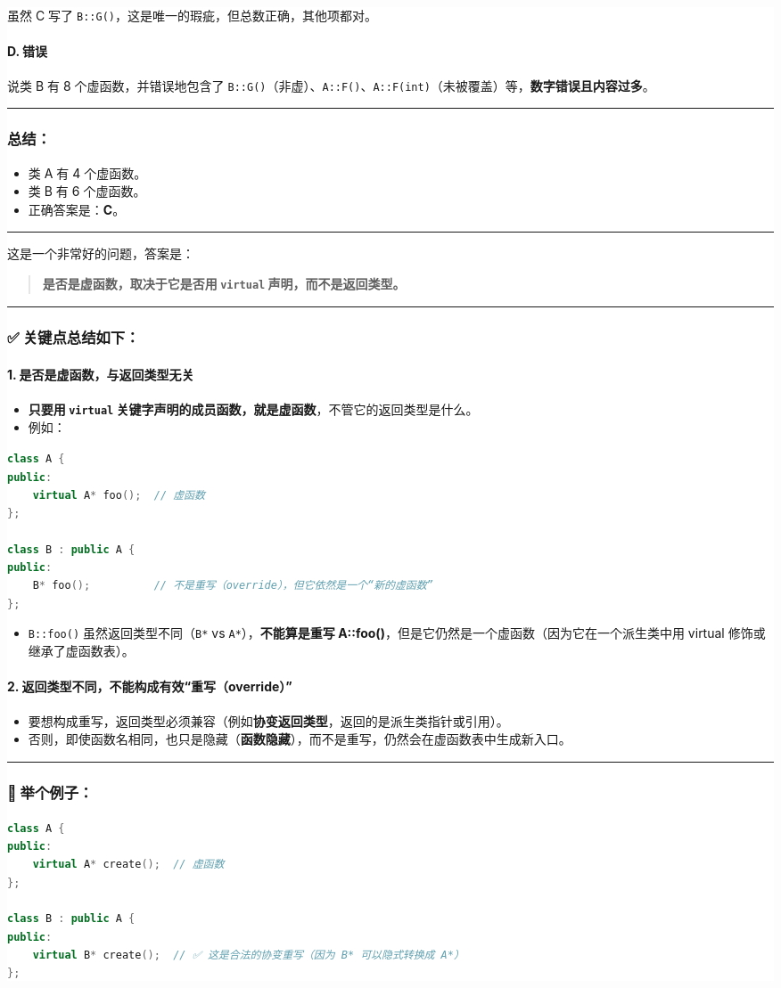 虽然 C 写了 `B::G()`，这是唯一的瑕疵，但总数正确，其他项都对。

#### D. 错误

说类 B 有 8 个虚函数，并错误地包含了 `B::G()`（非虚）、`A::F()`、`A::F(int)`（未被覆盖）等，**数字错误且内容过多**。

---

### 总结：

* 类 A 有 4 个虚函数。
* 类 B 有 6 个虚函数。
* 正确答案是：**C**。

---

这是一个非常好的问题，答案是：

> **是否是虚函数，取决于它是否用 `virtual` 声明，而不是返回类型。**

---

### ✅ **关键点总结如下：**

#### 1. **是否是虚函数，与返回类型无关**

* **只要用 `virtual` 关键字声明的成员函数，就是虚函数**，不管它的返回类型是什么。
* 例如：

```cpp
class A {
public:
    virtual A* foo();  // 虚函数
};

class B : public A {
public:
    B* foo();          // 不是重写（override），但它依然是一个“新的虚函数”
};
```

* `B::foo()` 虽然返回类型不同（`B*` vs `A*`），**不能算是重写 A::foo()**，但是它仍然是一个虚函数（因为它在一个派生类中用 virtual 修饰或继承了虚函数表）。

#### 2. **返回类型不同，不能构成有效“重写（override）”**

* 要想构成重写，返回类型必须兼容（例如**协变返回类型**，返回的是派生类指针或引用）。
* 否则，即使函数名相同，也只是隐藏（**函数隐藏**），而不是重写，仍然会在虚函数表中生成新入口。

---

### 🧠 举个例子：

```cpp
class A {
public:
    virtual A* create();  // 虚函数
};

class B : public A {
public:
    virtual B* create();  // ✅ 这是合法的协变重写（因为 B* 可以隐式转换成 A*）
};
```
